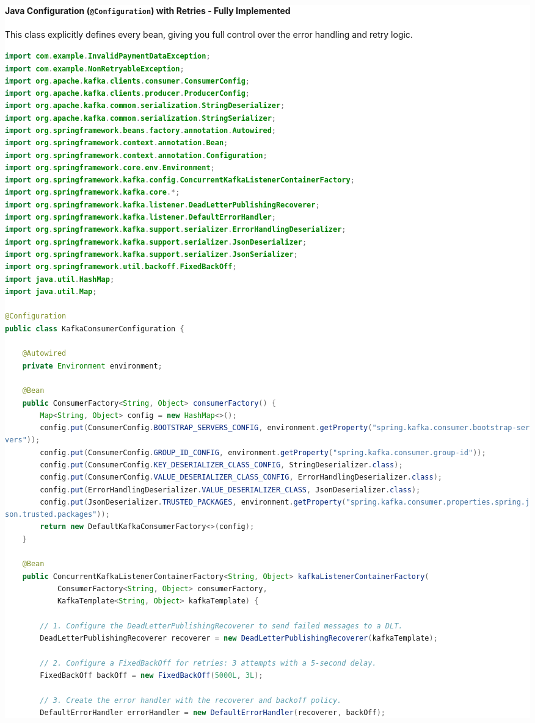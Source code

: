 #### Java Configuration (`@Configuration`) with Retries - Fully Implemented

This class explicitly defines every bean, giving you full control over the error handling and retry logic.

```java
import com.example.InvalidPaymentDataException;
import com.example.NonRetryableException;
import org.apache.kafka.clients.consumer.ConsumerConfig;
import org.apache.kafka.clients.producer.ProducerConfig;
import org.apache.kafka.common.serialization.StringDeserializer;
import org.apache.kafka.common.serialization.StringSerializer;
import org.springframework.beans.factory.annotation.Autowired;
import org.springframework.context.annotation.Bean;
import org.springframework.context.annotation.Configuration;
import org.springframework.core.env.Environment;
import org.springframework.kafka.config.ConcurrentKafkaListenerContainerFactory;
import org.springframework.kafka.core.*;
import org.springframework.kafka.listener.DeadLetterPublishingRecoverer;
import org.springframework.kafka.listener.DefaultErrorHandler;
import org.springframework.kafka.support.serializer.ErrorHandlingDeserializer;
import org.springframework.kafka.support.serializer.JsonDeserializer;
import org.springframework.kafka.support.serializer.JsonSerializer;
import org.springframework.util.backoff.FixedBackOff;
import java.util.HashMap;
import java.util.Map;

@Configuration
public class KafkaConsumerConfiguration {

    @Autowired
    private Environment environment;

    @Bean
    public ConsumerFactory<String, Object> consumerFactory() {
        Map<String, Object> config = new HashMap<>();
        config.put(ConsumerConfig.BOOTSTRAP_SERVERS_CONFIG, environment.getProperty("spring.kafka.consumer.bootstrap-servers"));
        config.put(ConsumerConfig.GROUP_ID_CONFIG, environment.getProperty("spring.kafka.consumer.group-id"));
        config.put(ConsumerConfig.KEY_DESERIALIZER_CLASS_CONFIG, StringDeserializer.class);
        config.put(ConsumerConfig.VALUE_DESERIALIZER_CLASS_CONFIG, ErrorHandlingDeserializer.class);
        config.put(ErrorHandlingDeserializer.VALUE_DESERIALIZER_CLASS, JsonDeserializer.class);
        config.put(JsonDeserializer.TRUSTED_PACKAGES, environment.getProperty("spring.kafka.consumer.properties.spring.json.trusted.packages"));
        return new DefaultKafkaConsumerFactory<>(config);
    }

    @Bean
    public ConcurrentKafkaListenerContainerFactory<String, Object> kafkaListenerContainerFactory(
            ConsumerFactory<String, Object> consumerFactory,
            KafkaTemplate<String, Object> kafkaTemplate) {

        // 1. Configure the DeadLetterPublishingRecoverer to send failed messages to a DLT.
        DeadLetterPublishingRecoverer recoverer = new DeadLetterPublishingRecoverer(kafkaTemplate);

        // 2. Configure a FixedBackOff for retries: 3 attempts with a 5-second delay.
        FixedBackOff backOff = new FixedBackOff(5000L, 3L);

        // 3. Create the error handler with the recoverer and backoff policy.
        DefaultErrorHandler errorHandler = new DefaultErrorHandler(recoverer, backOff);

```
